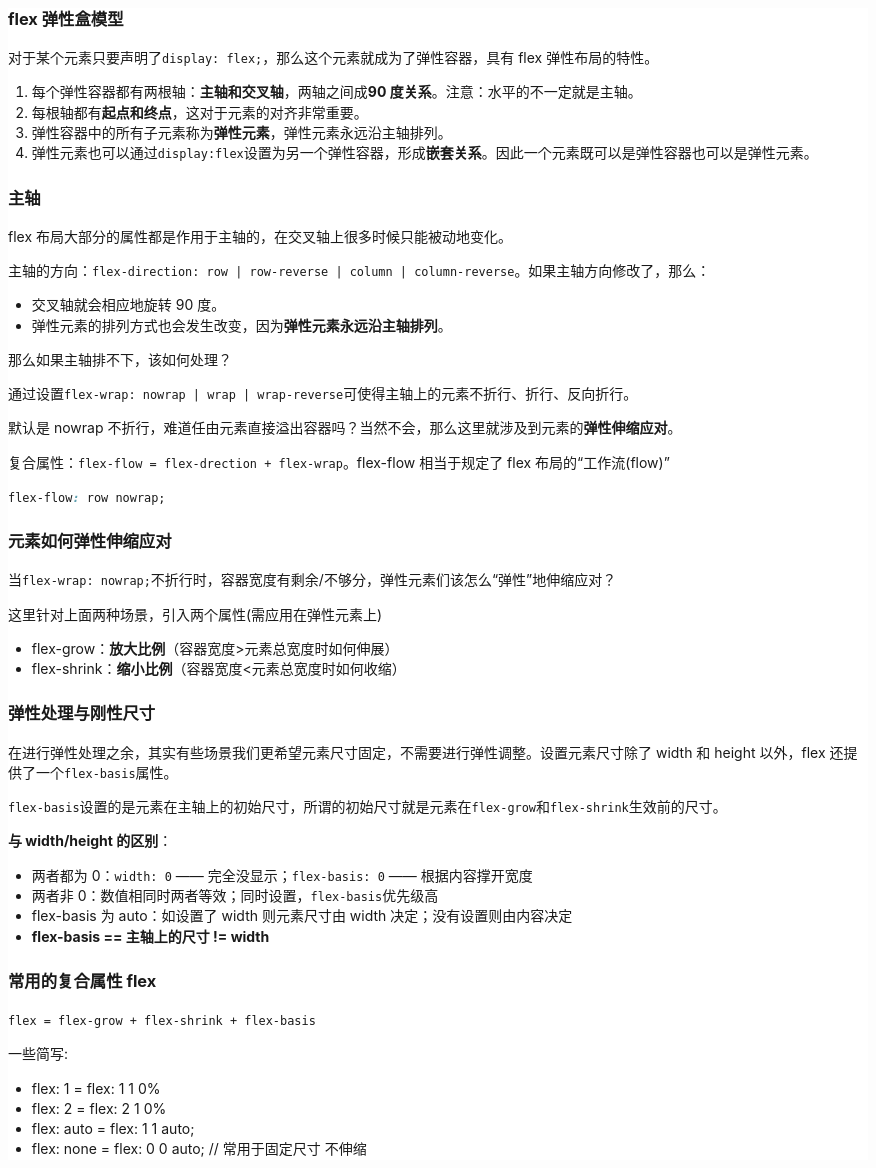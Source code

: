 ### flex 弹性盒模型

对于某个元素只要声明了`display: flex;`，那么这个元素就成为了弹性容器，具有 flex 弹性布局的特性。

1. 每个弹性容器都有两根轴：**主轴和交叉轴**，两轴之间成**90 度关系**。注意：水平的不一定就是主轴。
1. 每根轴都有**起点和终点**，这对于元素的对齐非常重要。
1. 弹性容器中的所有子元素称为**弹性元素**，弹性元素永远沿主轴排列。
1. 弹性元素也可以通过`display:flex`设置为另一个弹性容器，形成**嵌套关系**。因此一个元素既可以是弹性容器也可以是弹性元素。

### 主轴

flex 布局大部分的属性都是作用于主轴的，在交叉轴上很多时候只能被动地变化。

主轴的方向：`flex-direction: row | row-reverse | column | column-reverse`。如果主轴方向修改了，那么：

- 交叉轴就会相应地旋转 90 度。
- 弹性元素的排列方式也会发生改变，因为**弹性元素永远沿主轴排列**。

那么如果主轴排不下，该如何处理？

通过设置`flex-wrap: nowrap | wrap | wrap-reverse`可使得主轴上的元素不折行、折行、反向折行。

默认是 nowrap 不折行，难道任由元素直接溢出容器吗？当然不会，那么这里就涉及到元素的**弹性伸缩应对**。

复合属性：`flex-flow = flex-drection + flex-wrap`。flex-flow 相当于规定了 flex 布局的“工作流(flow)”

```css
flex-flow: row nowrap;
```

### 元素如何弹性伸缩应对

当`flex-wrap: nowrap;`不折行时，容器宽度有剩余/不够分，弹性元素们该怎么“弹性”地伸缩应对？

这里针对上面两种场景，引入两个属性(需应用在弹性元素上)

- flex-grow：**放大比例**（容器宽度>元素总宽度时如何伸展）
- flex-shrink：**缩小比例**（容器宽度<元素总宽度时如何收缩）

### 弹性处理与刚性尺寸

在进行弹性处理之余，其实有些场景我们更希望元素尺寸固定，不需要进行弹性调整。设置元素尺寸除了 width 和 height 以外，flex 还提供了一个`flex-basis`属性。

`flex-basis`设置的是元素在主轴上的初始尺寸，所谓的初始尺寸就是元素在`flex-grow`和`flex-shrink`生效前的尺寸。

**与 width/height 的区别**：

- 两者都为 0：`width: 0` —— 完全没显示；`flex-basis: 0` —— 根据内容撑开宽度
- 两者非 0：数值相同时两者等效；同时设置，`flex-basis`优先级高
- flex-basis 为 auto：如设置了 width 则元素尺寸由 width 决定；没有设置则由内容决定
- **flex-basis == 主轴上的尺寸 != width**

### 常用的复合属性 flex

`flex = flex-grow + flex-shrink + flex-basis`

一些简写:

- flex: 1 = flex: 1 1 0%
- flex: 2 = flex: 2 1 0%
- flex: auto = flex: 1 1 auto;
- flex: none = flex: 0 0 auto; // 常用于固定尺寸 不伸缩
